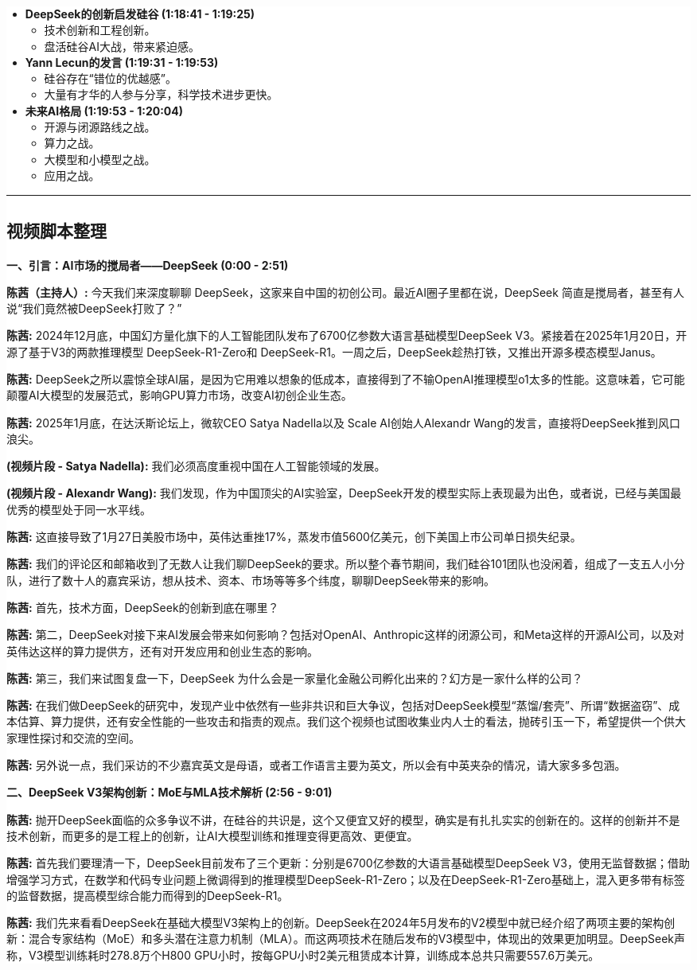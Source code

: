-   **DeepSeek的创新启发硅谷 (1:18:41 - 1:19:25)**
    -   技术创新和工程创新。
    -   盘活硅谷AI大战，带来紧迫感。
-   **Yann Lecun的发言 (1:19:31 - 1:19:53)**
    -   硅谷存在“错位的优越感”。
    -   大量有才华的人参与分享，科学技术进步更快。
-   **未来AI格局 (1:19:53 - 1:20:04)**
    -   开源与闭源路线之战。
    -   算力之战。
    -   大模型和小模型之战。
    -   应用之战。

---

## 视频脚本整理

**一、引言：AI市场的搅局者——DeepSeek (0:00 - 2:51)**

**陈茜（主持人）:** 今天我们来深度聊聊 DeepSeek，这家来自中国的初创公司。最近AI圈子里都在说，DeepSeek 简直是搅局者，甚至有人说“我们竟然被DeepSeek打败了？”

**陈茜:** 2024年12月底，中国幻方量化旗下的人工智能团队发布了6700亿参数大语言基础模型DeepSeek V3。紧接着在2025年1月20日，开源了基于V3的两款推理模型 DeepSeek-R1-Zero和 DeepSeek-R1。一周之后，DeepSeek趁热打铁，又推出开源多模态模型Janus。

**陈茜:** DeepSeek之所以震惊全球AI届，是因为它用难以想象的低成本，直接得到了不输OpenAI推理模型o1太多的性能。这意味着，它可能颠覆AI大模型的发展范式，影响GPU算力市场，改变AI初创企业生态。

**陈茜:** 2025年1月底，在达沃斯论坛上，微软CEO Satya Nadella以及 Scale AI创始人Alexandr Wang的发言，直接将DeepSeek推到风口浪尖。

**(视频片段 - Satya Nadella):** 我们必须高度重视中国在人工智能领域的发展。

**(视频片段 - Alexandr Wang):** 我们发现，作为中国顶尖的AI实验室，DeepSeek开发的模型实际上表现最为出色，或者说，已经与美国最优秀的模型处于同一水平线。

**陈茜:** 这直接导致了1月27日美股市场中，英伟达重挫17%，蒸发市值5600亿美元，创下美国上市公司单日损失纪录。

**陈茜:** 我们的评论区和邮箱收到了无数人让我们聊DeepSeek的要求。所以整个春节期间，我们硅谷101团队也没闲着，组成了一支五人小分队，进行了数十人的嘉宾采访，想从技术、资本、市场等等多个纬度，聊聊DeepSeek带来的影响。

**陈茜:** 首先，技术方面，DeepSeek的创新到底在哪里？

**陈茜:** 第二，DeepSeek对接下来AI发展会带来如何影响？包括对OpenAI、Anthropic这样的闭源公司，和Meta这样的开源AI公司，以及对英伟达这样的算力提供方，还有对开发应用和创业生态的影响。

**陈茜:** 第三，我们来试图复盘一下，DeepSeek 为什么会是一家量化金融公司孵化出来的？幻方是一家什么样的公司？

**陈茜:** 在我们做DeepSeek的研究中，发现产业中依然有一些非共识和巨大争议，包括对DeepSeek模型“蒸馏/套壳”、所谓“数据盗窃”、成本估算、算力提供，还有安全性能的一些攻击和指责的观点。我们这个视频也试图收集业内人士的看法，抛砖引玉一下，希望提供一个供大家理性探讨和交流的空间。

**陈茜:** 另外说一点，我们采访的不少嘉宾英文是母语，或者工作语言主要为英文，所以会有中英夹杂的情况，请大家多多包涵。

**二、DeepSeek V3架构创新：MoE与MLA技术解析 (2:56 - 9:01)**

**陈茜:** 抛开DeepSeek面临的众多争议不讲，在硅谷的共识是，这个又便宜又好的模型，确实是有扎扎实实的创新在的。这样的创新并不是技术创新，而更多的是工程上的创新，让AI大模型训练和推理变得更高效、更便宜。

**陈茜:** 首先我们要理清一下，DeepSeek目前发布了三个更新：分别是6700亿参数的大语言基础模型DeepSeek V3，使用无监督数据；借助增强学习方式，在数学和代码专业问题上微调得到的推理模型DeepSeek-R1-Zero；以及在DeepSeek-R1-Zero基础上，混入更多带有标签的监督数据，提高模型综合能力而得到的DeepSeek-R1。

**陈茜:** 我们先来看看DeepSeek在基础大模型V3架构上的创新。DeepSeek在2024年5月发布的V2模型中就已经介绍了两项主要的架构创新：混合专家结构（MoE）和多头潜在注意力机制（MLA）。而这两项技术在随后发布的V3模型中，体现出的效果更加明显。DeepSeek声称，V3模型训练耗时278.8万个H800 GPU小时，按每GPU小时2美元租赁成本计算，训练成本总共只需要557.6万美元。
